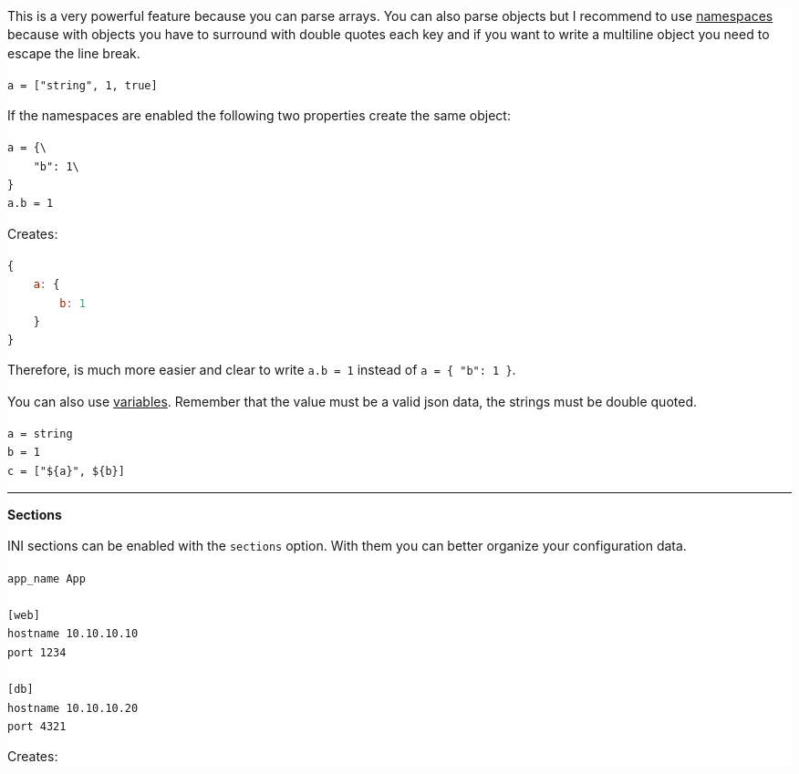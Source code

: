This is a very powerful feature because you can parse arrays. You can also parse objects but I recommend to use [namespaces](#namespaces) because with objects you have to surround with double quotes each key and if you want to write a multiline object you need to escape the line break.

```
a = ["string", 1, true]
```

If the namespaces are enabled the following two properties create the same object:

```
a = {\
	"b": 1\
}
a.b = 1
```

Creates:

```javascript
{
	a: {
		b: 1
	}	
}
```

Therefore, is much more easier and clear to write `a.b = 1` instead of `a = { "b": 1 }`.

You can also use [variables](#variables). Remember that the value must be a valid json data, the strings must be double quoted.

```
a = string
b = 1
c = ["${a}", ${b}]
```

---

<a name="sections"></a>
__Sections__

INI sections can be enabled with the `sections` option. With them you can better organize your configuration data.

```
app_name App

[web]
hostname 10.10.10.10
port 1234

[db]
hostname 10.10.10.20
port 4321
```

Creates:
